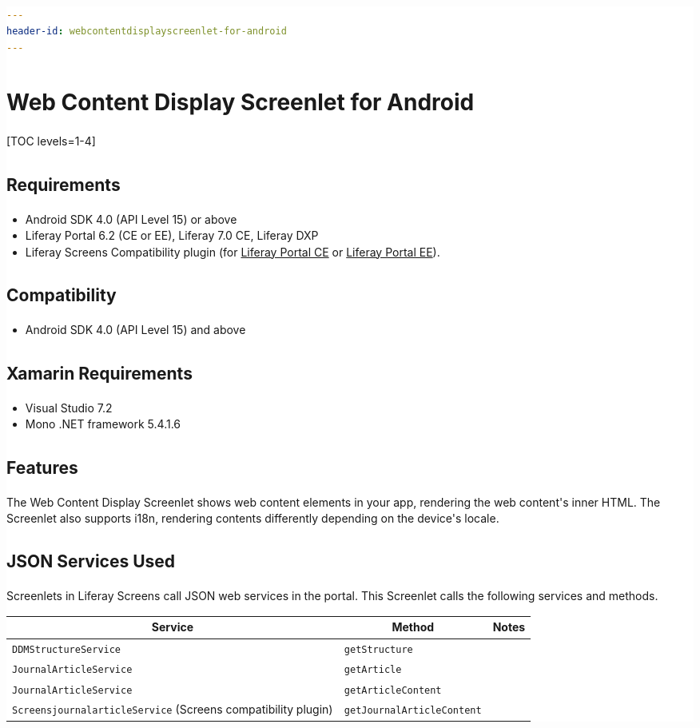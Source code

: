 ```yaml
---
header-id: webcontentdisplayscreenlet-for-android
---
```


# Web Content Display Screenlet for Android

[TOC levels=1-4]

<iframe width="560" height="315" src="https://www.youtube.com/embed/JVxfjAnCve8" frameborder="0" allowfullscreen></iframe>

## Requirements

- Android SDK 4.0 (API Level 15) or above
- Liferay Portal 6.2 (CE or EE), Liferay 7.0 CE, Liferay DXP
- Liferay Screens Compatibility plugin (for 
  [Liferay Portal CE](http://www.liferay.com/marketplace/-/mp/application/54365664) 
  or 
  [Liferay Portal EE](http://www.liferay.com/marketplace/-/mp/application/54369726)). 

## Compatibility

- Android SDK 4.0 (API Level 15) and above

## Xamarin Requirements

- Visual Studio 7.2
- Mono .NET framework 5.4.1.6

## Features

The Web Content Display Screenlet shows web content elements in your app, 
rendering the web content's inner HTML. The Screenlet also supports i18n, 
rendering contents differently depending on the device's locale.

## JSON Services Used

Screenlets in Liferay Screens call JSON web services in the portal. This 
Screenlet calls the following services and methods.

| Service | Method | Notes |
| ------- | ------ | ----- |
| `DDMStructureService` | `getStructure` |  |
| `JournalArticleService` | `getArticle` |  |
| `JournalArticleService` | `getArticleContent` |  |
| `ScreensjournalarticleService` (Screens compatibility plugin) | `getJournalArticleContent` |  |

